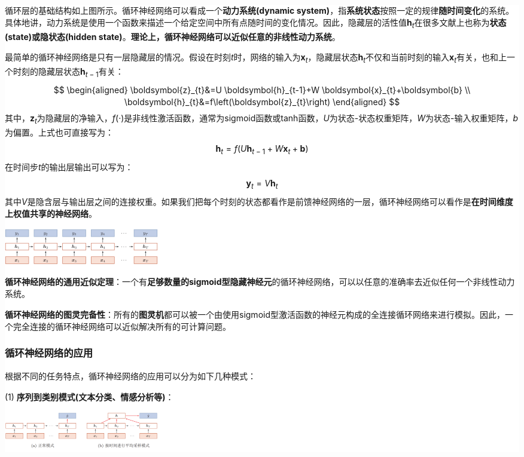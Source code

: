 循环层的基础结构如上图所示。循环神经网络可以看成一个**动力系统(dynamic system)**，指**系统状态**按照一定的规律**随时间变化**的系统。具体地讲，动力系统是使用一个函数来描述一个给定空间中所有点随时间的变化情况。因此，隐藏层的活性值$\boldsymbol h_t$在很多文献上也称为**状态(state)**或**隐状态(hidden state)**。**理论上，循环神经网络可以近似任意的非线性动力系统**。

最简单的循环神经网络是只有一层隐藏层的情况。假设在时刻$t$时，网络的输入为$\boldsymbol x_t$，隐藏层状态$\boldsymbol h_t$不仅和当前时刻的输入$\boldsymbol x_t$有关，也和上一个时刻的隐藏层状态$\boldsymbol h_{t-1}$有关：
$$
\begin{aligned}
\boldsymbol{z}_{t}&=U \boldsymbol{h}_{t-1}+W \boldsymbol{x}_{t}+\boldsymbol{b} \\
\boldsymbol{h}_{t}&=f\left(\boldsymbol{z}_{t}\right)
\end{aligned}
$$
其中，$\boldsymbol z_t$为隐藏层的净输入，$f(·)$是非线性激活函数，通常为sigmoid函数或tanh函数，$U$为状态-状态权重矩阵，$W$为状态-输入权重矩阵，$b$为偏置。上式也可直接写为：
$$
\boldsymbol{h}_{t}=f(U \boldsymbol{h}_{t-1}+W \boldsymbol{x}_{t}+\boldsymbol{b})
$$
在时间步$t$的输出层输出可以写为：
$$
\boldsymbol{y}_{t}=V \boldsymbol{h}_{t}
$$
其中$V$是隐含层与输出层之间的连接权重。如果我们把每个时刻的状态都看作是前馈神经网络的一层，循环神经网络可以看作是**在时间维度上权值共享的神经网络**。

<img src="images/image-20200715161457977.png" style="zoom:25%;" />

**循环神经网络的通用近似定理**：一个有**足够数量的sigmoid型隐藏神经元**的循环神经网络，可以以任意的准确率去近似任何一个非线性动力系统。

**循环神经网络的图灵完备性**：所有的**图灵机**都可以被一个由使用sigmoid型激活函数的神经元构成的全连接循环网络来进行模拟。因此，一个完全连接的循环神经网络可以近似解决所有的可计算问题。

### 循环神经网络的应用

根据不同的任务特点，循环神经网络的应用可以分为如下几种模式：

(1) **序列到类别模式(文本分类、情感分析等)**：

<img src="images/image-20200715161712903.png" style="zoom:25%;" />

